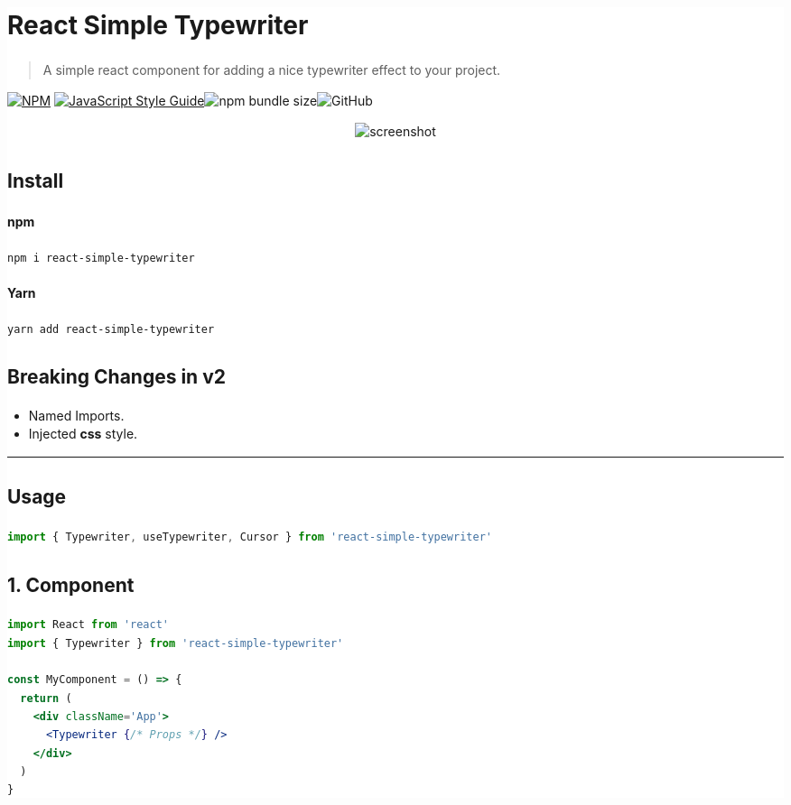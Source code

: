 # React Simple Typewriter

> A simple react component for adding a nice typewriter effect to your project.

[![NPM](https://img.shields.io/npm/v/react-simple-typewriter.svg)](https://www.npmjs.com/package/react-simple-typewriter) [![JavaScript Style Guide](https://img.shields.io/badge/code_style-standard-brightgreen.svg)](https://standardjs.com)![npm bundle size](https://img.shields.io/bundlephobia/min/react-simple-typewriter)![GitHub](https://img.shields.io/github/license/awran5/react-simple-typewriter)

<p align="center">
  <img src="./screenshot.gif" alt="screenshot" />
</p>

## Install

#### npm

```sh
npm i react-simple-typewriter
```

#### Yarn

```sh
yarn add react-simple-typewriter
```

## Breaking Changes in v2

- Named Imports.
- Injected **css** style.

---

## Usage

```jsx
import { Typewriter, useTypewriter, Cursor } from 'react-simple-typewriter'
```

## 1. Component

```jsx
import React from 'react'
import { Typewriter } from 'react-simple-typewriter'

const MyComponent = () => {
  return (
    <div className='App'>
      <Typewriter {/* Props */} />
    </div>
  )
}
```
